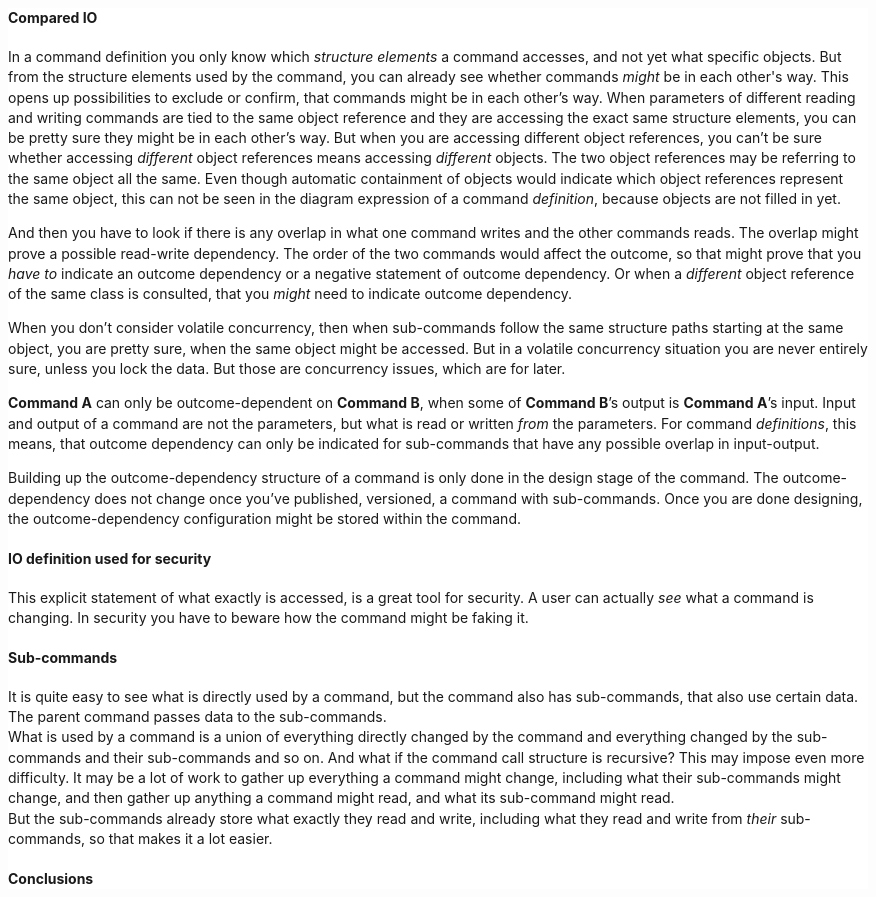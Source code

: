 #### Compared IO

In a command definition you only know which *structure elements* a command accesses, and not yet what specific objects. But from the structure elements used by the command, you can already see whether commands *might* be in each other's way. This opens up possibilities to exclude or confirm, that commands might be in each other’s way. When parameters of different reading and writing commands are tied to the same object reference and they are accessing the exact same structure elements, you can be pretty sure they might be in each other’s way. But when you are accessing different object references, you can’t be sure whether accessing *different* object references means accessing *different* objects. The two object references may be referring to the same object all the same. Even though automatic containment of objects would indicate which object references represent the same object, this can not be seen in the diagram expression of a command *definition*, because objects are not filled in yet.

And then you have to look if there is any overlap in what one command writes and the other commands reads. The overlap might prove a possible read-write dependency. The order of the two commands would affect the outcome, so that might prove that you *have to* indicate an outcome dependency or a negative statement of outcome dependency. Or when a *different* object reference of the same class is consulted, that you *might* need to indicate outcome dependency.

When you don’t consider volatile concurrency, then when sub-commands follow the same structure paths starting at the same object, you are pretty sure, when the same object might be accessed. But in a volatile concurrency situation you are never entirely sure, unless you lock the data. But those are concurrency issues, which are for later.

__Command A__ can only be outcome-dependent on __Command B__, when some of __Command B__’s output is __Command A__’s input. Input and output of a command are not the parameters, but what is read or written *from* the parameters. For command *definitions*, this means, that outcome dependency can only be indicated for sub-commands that have any possible overlap in input-output.

Building up the outcome-dependency structure of a command is only done in the design stage of the command. The outcome-dependency does not change once you’ve published, versioned, a command with sub-commands. Once you are done designing, the outcome-dependency configuration might be stored within the command.

#### IO definition used for security

This explicit statement of what exactly is accessed, is a great tool for security. A user can actually *see* what a command is changing. In security you have to beware how the command might be faking it.

#### Sub-commands

It is quite easy to see what is directly used by a command, but the command also has sub-commands, that also use certain data. The parent command passes data to the sub-commands.  
What is used by a command is a union of everything directly changed by the command and everything changed by the sub-commands and their sub-commands and so on. And what if the command call structure is recursive? This may impose even more difficulty. It may be a lot of work to gather up everything a command might change, including what their sub-commands might change, and then gather up anything a command might read, and what its sub-command might read.  
But the sub-commands already store what exactly they read and write, including what they read and write from *their* sub-commands, so that makes it a lot easier.

#### Conclusions
